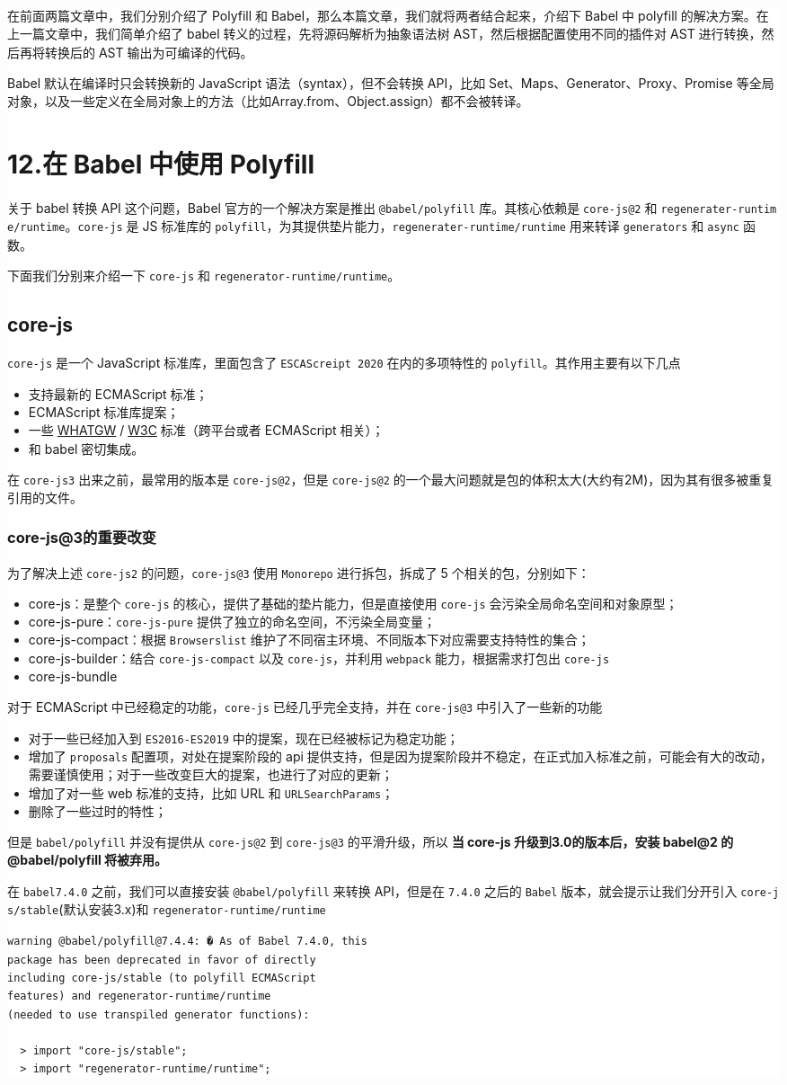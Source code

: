 在前面两篇文章中，我们分别介绍了 Polyfill 和 Babel，那么本篇文章，我们就将两者结合起来，介绍下 Babel 中 polyfill 的解决方案。在上一篇文章中，我们简单介绍了 babel 转义的过程，先将源码解析为抽象语法树 AST，然后根据配置使用不同的插件对 AST 进行转换，然后再将转换后的 AST 输出为可编译的代码。

Babel 默认在编译时只会转换新的 JavaScript 语法（syntax），但不会转换 API，比如 Set、Maps、Generator、Proxy、Promise 等全局对象，以及一些定义在全局对象上的方法（比如Array.from、Object.assign）都不会被转译。

# 12.在 Babel 中使用 Polyfill
关于 babel 转换 API 这个问题，Babel 官方的一个解决方案是推出 `@babel/polyfill` 库。其核心依赖是 `core-js@2` 和 `regenerater-runtime/runtime`。`core-js` 是 JS 标准库的 `polyfill`，为其提供垫片能力，`regenerater-runtime/runtime` 用来转译 `generators` 和 `async` 函数。

下面我们分别来介绍一下 `core-js` 和 `regenerator-runtime/runtime`。

## core-js
`core-js` 是一个 JavaScript 标准库，里面包含了 `ESCAScreipt 2020` 在内的多项特性的 `polyfill`。其作用主要有以下几点
- 支持最新的 ECMAScript 标准；
- ECMAScript 标准库提案；
- 一些 [WHATGW](https://link.juejin.cn/?target=https%3A%2F%2Fen.wikipedia.org%2Fwiki%2FWHATWG) / [W3C](https://link.juejin.cn/?target=https%3A%2F%2Fen.wikipedia.org%2Fwiki%2FWorld_Wide_Web_Consortium) 标准（跨平台或者 ECMAScript 相关）；
- 和 babel 密切集成。

在 `core-js3` 出来之前，最常用的版本是 `core-js@2`，但是 `core-js@2` 的一个最大问题就是包的体积太大(大约有2M)，因为其有很多被重复引用的文件。

### core-js@3的重要改变
为了解决上述 `core-js2` 的问题，`core-js@3` 使用 `Monorepo` 进行拆包，拆成了 5 个相关的包，分别如下：
- core-js：是整个 `core-js` 的核心，提供了基础的垫片能力，但是直接使用 `core-js` 会污染全局命名空间和对象原型；
- core-js-pure：`core-js-pure` 提供了独立的命名空间，不污染全局变量；
- core-js-compact：根据 `Browserslist` 维护了不同宿主环境、不同版本下对应需要支持特性的集合；
- core-js-builder：结合 `core-js-compact` 以及 `core-js`，并利用 `webpack` 能力，根据需求打包出 `core-js`
- core-js-bundle

对于 ECMAScript 中已经稳定的功能，`core-js` 已经几乎完全支持，并在 `core-js@3` 中引入了一些新的功能
- 对于一些已经加入到 `ES2016-ES2019` 中的提案，现在已经被标记为稳定功能；
- 增加了 `proposals` 配置项，对处在提案阶段的 api 提供支持，但是因为提案阶段并不稳定，在正式加入标准之前，可能会有大的改动，需要谨慎使用；对于一些改变巨大的提案，也进行了对应的更新；
- 增加了对一些 web 标准的支持，比如 URL 和 `URLSearchParams`；
- 删除了一些过时的特性；

但是 `babel/polyfill` 并没有提供从 `core-js@2` 到 `core-js@3` 的平滑升级，所以 **当 core-js 升级到3.0的版本后，安装 babel@2 的 @babel/polyfill 将被弃用。**

在 `babel7.4.0` 之前，我们可以直接安装 `@babel/polyfill` 来转换 API，但是在 `7.4.0` 之后的 `Babel` 版本，就会提示让我们分开引入 `core-js/stable`(默认安装3.x)和 `regenerator-runtime/runtime`

```
warning @babel/polyfill@7.4.4: � As of Babel 7.4.0, this
package has been deprecated in favor of directly
including core-js/stable (to polyfill ECMAScript
features) and regenerator-runtime/runtime
(needed to use transpiled generator functions):

  > import "core-js/stable";
  > import "regenerator-runtime/runtime";
```
